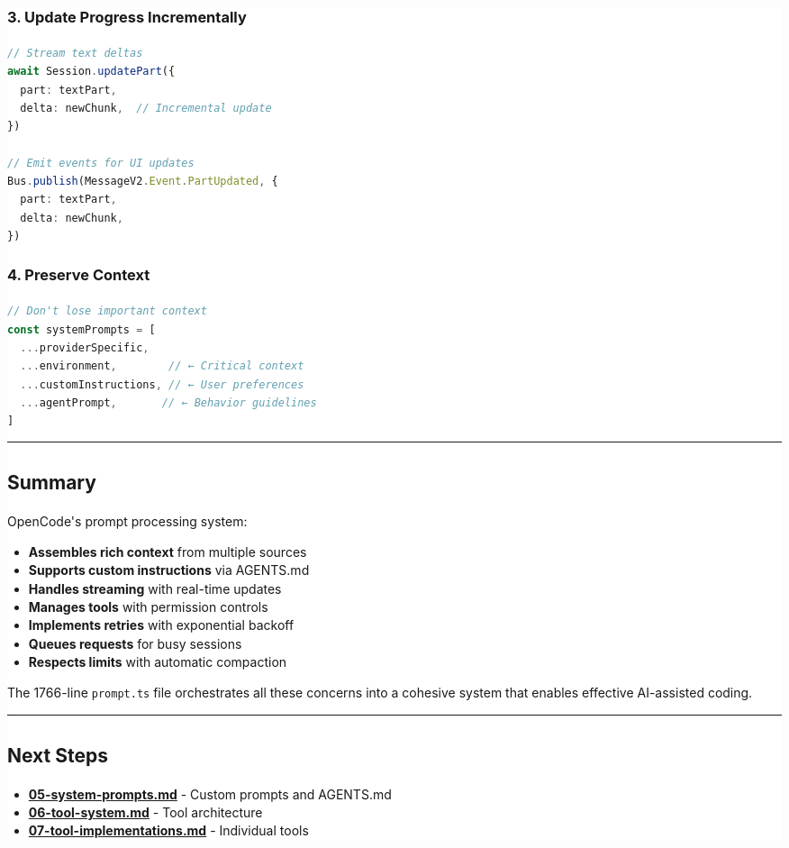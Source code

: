 ### 3. Update Progress Incrementally

```typescript
// Stream text deltas
await Session.updatePart({
  part: textPart,
  delta: newChunk,  // Incremental update
})

// Emit events for UI updates
Bus.publish(MessageV2.Event.PartUpdated, {
  part: textPart,
  delta: newChunk,
})
```

### 4. Preserve Context

```typescript
// Don't lose important context
const systemPrompts = [
  ...providerSpecific,
  ...environment,        // ← Critical context
  ...customInstructions, // ← User preferences
  ...agentPrompt,       // ← Behavior guidelines
]
```

---

## Summary

OpenCode's prompt processing system:

- **Assembles rich context** from multiple sources
- **Supports custom instructions** via AGENTS.md
- **Handles streaming** with real-time updates
- **Manages tools** with permission controls
- **Implements retries** with exponential backoff
- **Queues requests** for busy sessions
- **Respects limits** with automatic compaction

The 1766-line `prompt.ts` file orchestrates all these concerns into a cohesive system that enables effective AI-assisted coding.

---

## Next Steps

- **[05-system-prompts.md](./05-system-prompts.md)** - Custom prompts and AGENTS.md
- **[06-tool-system.md](./06-tool-system.md)** - Tool architecture
- **[07-tool-implementations.md](./07-tool-implementations.md)** - Individual tools

